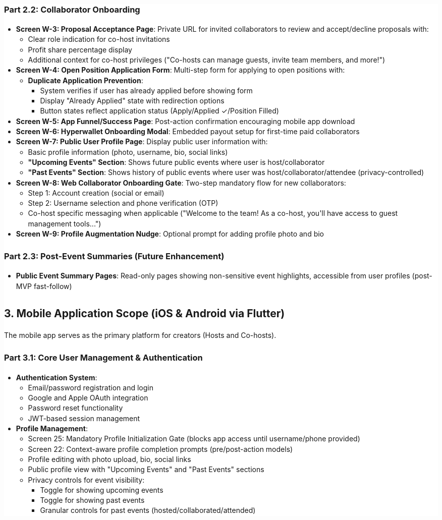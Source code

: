 ### Part 2.2: Collaborator Onboarding
* **Screen W-3: Proposal Acceptance Page**: Private URL for invited collaborators to review and accept/decline proposals with:
  * Clear role indication for co-host invitations
  * Profit share percentage display
  * Additional context for co-host privileges ("Co-hosts can manage guests, invite team members, and more!")
* **Screen W-4: Open Position Application Form**: Multi-step form for applying to open positions with:
  * **Duplicate Application Prevention**:
    * System verifies if user has already applied before showing form
    * Display "Already Applied" state with redirection options
    * Button states reflect application status (Apply/Applied ✓/Position Filled)
* **Screen W-5: App Funnel/Success Page**: Post-action confirmation encouraging mobile app download
* **Screen W-6: Hyperwallet Onboarding Modal**: Embedded payout setup for first-time paid collaborators
* **Screen W-7: Public User Profile Page**: Display public user information with:
  * Basic profile information (photo, username, bio, social links)
  * **"Upcoming Events" Section**: Shows future public events where user is host/collaborator
  * **"Past Events" Section**: Shows history of public events where user was host/collaborator/attendee (privacy-controlled)
* **Screen W-8: Web Collaborator Onboarding Gate**: Two-step mandatory flow for new collaborators:
  * Step 1: Account creation (social or email)
  * Step 2: Username selection and phone verification (OTP)
  * Co-host specific messaging when applicable ("Welcome to the team! As a co-host, you'll have access to guest management tools...")
* **Screen W-9: Profile Augmentation Nudge**: Optional prompt for adding profile photo and bio

### Part 2.3: Post-Event Summaries (Future Enhancement)
* **Public Event Summary Pages**: Read-only pages showing non-sensitive event highlights, accessible from user profiles (post-MVP fast-follow)

## 3. Mobile Application Scope (iOS & Android via Flutter)

The mobile app serves as the primary platform for creators (Hosts and Co-hosts).

### Part 3.1: Core User Management & Authentication
* **Authentication System**:
  * Email/password registration and login
  * Google and Apple OAuth integration
  * Password reset functionality
  * JWT-based session management
* **Profile Management**:
  * Screen 25: Mandatory Profile Initialization Gate (blocks app access until username/phone provided)
  * Screen 22: Context-aware profile completion prompts (pre/post-action models)
  * Profile editing with photo upload, bio, social links
  * Public profile view with "Upcoming Events" and "Past Events" sections
  * Privacy controls for event visibility:
    * Toggle for showing upcoming events
    * Toggle for showing past events
    * Granular controls for past events (hosted/collaborated/attended)
